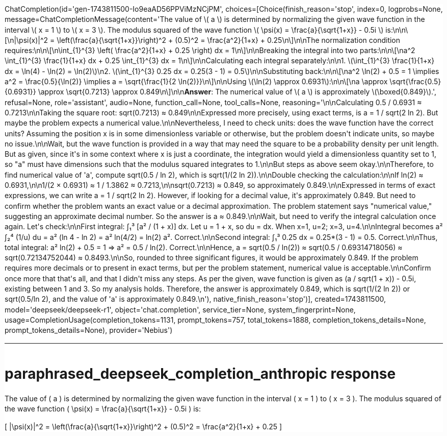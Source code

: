 ChatCompletion(id='gen-1743811500-Io9eaAD56PPViMzNCjPM', choices=[Choice(finish_reason='stop', index=0, logprobs=None, message=ChatCompletionMessage(content='The value of \\( a \\) is determined by normalizing the given wave function in the interval \\( x = 1 \\) to \\( x = 3 \\). The modulus squared of the wave function \\( \\psi(x) = \\frac{a}{\\sqrt{1+x}} - 0.5i \\) is:\n\n\\[\n|\\psi(x)|^2 = \\left(\\frac{a}{\\sqrt{1+x}}\\right)^2 + (0.5)^2 = \\frac{a^2}{1+x} + 0.25\n\\]\n\nThe normalization condition requires:\n\n\\[\n\\int_{1}^{3} \\left( \\frac{a^2}{1+x} + 0.25 \\right) dx = 1\n\\]\n\nBreaking the integral into two parts:\n\n\\[\na^2 \\int_{1}^{3} \\frac{1}{1+x} dx + 0.25 \\int_{1}^{3} dx = 1\n\\]\n\nCalculating each integral separately:\n\n1. \\(\\int_{1}^{3} \\frac{1}{1+x} dx = \\ln(4) - \\ln(2) = \\ln(2)\\)\n2. \\(\\int_{1}^{3} 0.25 dx = 0.25(3 - 1) = 0.5\\)\n\nSubstituting back:\n\n\\[\na^2 \\ln(2) + 0.5 = 1 \\implies a^2 = \\frac{0.5}{\\ln(2)} \\implies a = \\sqrt{\\frac{1}{2 \\ln(2)}}\n\\]\n\nUsing \\(\\ln(2) \\approx 0.6931\\):\n\n\\[\na \\approx \\sqrt{\\frac{0.5}{0.6931}} \\approx \\sqrt{0.7213} \\approx 0.849\n\\]\n\n**Answer**: The numerical value of \\( a \\) is approximately \\(\\boxed{0.849}\\).', refusal=None, role='assistant', audio=None, function_call=None, tool_calls=None, reasoning='\n\nCalculating 0.5 / 0.6931 ≈ 0.7213\n\nTaking the square root: sqrt(0.7213) ≈ 0.849\n\nExpressed more precisely, using exact terms, is a = 1 / sqrt(2 ln 2). But maybe the problem expects a numerical value.\n\nNevertheless, I need to check units: does the wave function have the correct units? Assuming the position x is in some dimensionless variable or otherwise, but the problem doesn\'t indicate units, so maybe no issue.\n\nWait, but the wave function is provided in a way that may need the square to be a probability density per unit length. But as given, since it\'s in some context where x is just a coordinate, the integration would yield a dimensionless quantity set to 1, so "a" must have dimensions such that the modulus squared integrates to 1.\n\nBut steps as above seem okay.\n\nTherefore, to find numerical value of \'a\', compute sqrt(0.5 / ln 2), which is sqrt(1/(2 ln 2)).\n\nDouble checking the calculation:\n\nIf ln(2) ≈ 0.6931,\n\n1/(2 × 0.6931) ≈ 1 / 1.3862 ≈ 0.7213,\n\nsqrt(0.7213) ≈ 0.849, so approximately 0.849.\n\nExpressed in terms of exact expressions, we can write a = 1 / sqrt(2 ln 2). However, if looking for a decimal value, it\'s approximately 0.849. But need to confirm whether the problem wants an exact value or a decimal approximation. The problem statement says "numerical value," suggesting an approximate decimal number. So the answer is a ≈ 0.849.\n\nWait, but need to verify the integral calculation once again. Let\'s check:\n\nFirst integral: ∫₁³ [a² / (1 + x)] dx. Let u = 1 + x, so du = dx. When x=1, u=2; x=3, u=4.\n\nIntegral becomes a² ∫₂⁴ (1/u) du = a² (ln 4 - ln 2) = a² ln(4/2) = ln(2) a². Correct.\n\nSecond integral: ∫₁³ 0.25 dx = 0.25*(3 - 1) = 0.5. Correct.\n\nThus, total integral: a² ln(2) + 0.5 = 1 => a² = 0.5 / ln(2). Correct.\n\nHence, a = sqrt(0.5 / ln(2)) ≈ sqrt(0.5 / 0.69314718056) ≈ sqrt(0.72134752044) ≈ 0.8493.\n\nSo, rounded to three significant figures, it would be approximately 0.849. If the problem requires more decimals or to present in exact terms, but per the problem statement, numerical value is acceptable.\n\nConfirm once more that that\'s all, and that I didn\'t miss any steps. As per the given, wave function is given as (a / sqrt(1 + x)) - 0.5i, existing between 1 and 3. So my analysis holds. Therefore, the answer is approximately 0.849, which is sqrt(1/(2 ln 2)) or sqrt(0.5/ln 2), and the value of \'a\' is approximately 0.849.\n'), native_finish_reason='stop')], created=1743811500, model='deepseek/deepseek-r1', object='chat.completion', service_tier=None, system_fingerprint=None, usage=CompletionUsage(completion_tokens=1131, prompt_tokens=757, total_tokens=1888, completion_tokens_details=None, prompt_tokens_details=None), provider='Nebius')

---

# paraphrased_deepseek_completion_anthropic response

The value of \( a \) is determined by normalizing the given wave function in the interval \( x = 1 \) to \( x = 3 \). The modulus squared of the wave function \( \psi(x) = \frac{a}{\sqrt{1+x}} - 0.5i \) is:

\[
|\psi(x)|^2 = \left(\frac{a}{\sqrt{1+x}}\right)^2 + (0.5)^2 = \frac{a^2}{1+x} + 0.25
\]
